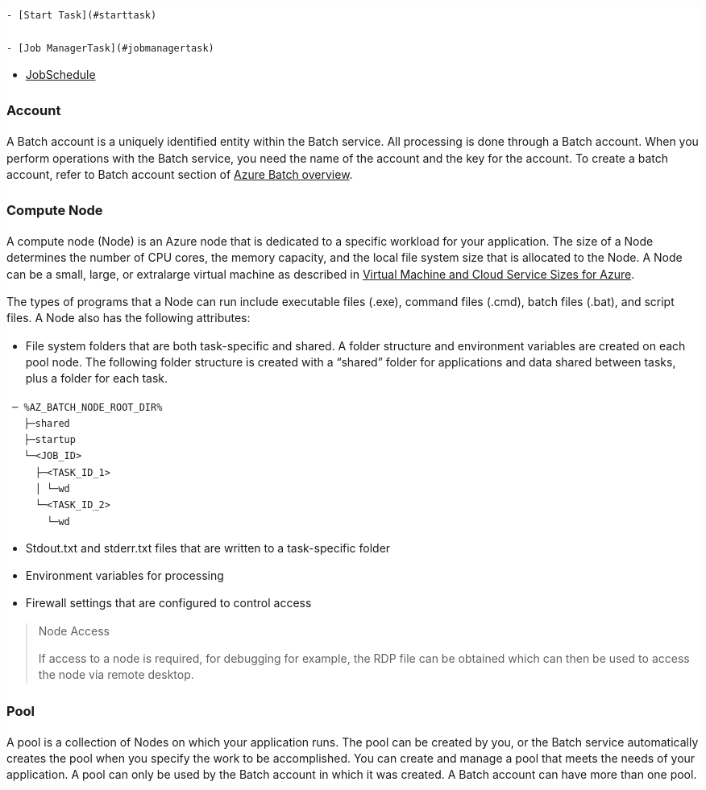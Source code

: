 	- [Start Task](#starttask)
	
	- [Job ManagerTask](#jobmanagertask)

- [JobSchedule](#jobschedule)

### <a name="account"></a>Account

A Batch account is a uniquely identified entity within the Batch service. All processing is done through a Batch account. When you perform operations with the Batch service, you need the name of the account and the key for the account. To create a batch account, refer to Batch account section of [Azure Batch overview][].


### <a name="computenode"></a>Compute Node

A compute node (Node) is an Azure node that is dedicated to a specific workload for your application. The size of a Node determines the number of CPU cores, the memory capacity, and the local file system size that is allocated to the Node. A Node can be a small, large, or extralarge virtual machine as described in [Virtual Machine and Cloud Service Sizes for Azure](http://msdn.microsoft.com/library/dn197896.aspx).

The types of programs that a Node can run include executable files (.exe), command files (.cmd), batch files (.bat), and script files. A Node also has the following attributes:

- File system folders that are both task-specific and shared. A folder structure and environment variables are created on each pool node. The following folder structure is created with a “shared” folder for applications and data shared between tasks, plus a folder for each task.

<pre><code> ─ %AZ_BATCH_NODE_ROOT_DIR%
   ├─shared
   ├─startup
   └─&lt;JOB_ID&gt;
     ├─&lt;TASK_ID_1&gt;
     │ └─wd
     └─&lt;TASK_ID_2&gt;
       └─wd
</code></pre>


- Stdout.txt and stderr.txt files that are written to a task-specific folder

- Environment variables for processing

- Firewall settings that are configured to control access

>Node Access
>
>If access to a node is required, for debugging for example, the RDP file can be obtained which can then be used to access the node via remote desktop.


### <a name="pool"></a>Pool

A pool is a collection of Nodes on which your application runs. The pool can be created by you, or the Batch service automatically creates the pool when you specify the work to be accomplished. You can create and manage a pool that meets the needs of your application. A pool can only be used by the Batch account in which it was created. A Batch account can have more than one pool.


[1]: ./media/batch-api-basics/batch-api-basics-01.png
[Azure Batch overview]: batch-technical-overview.md